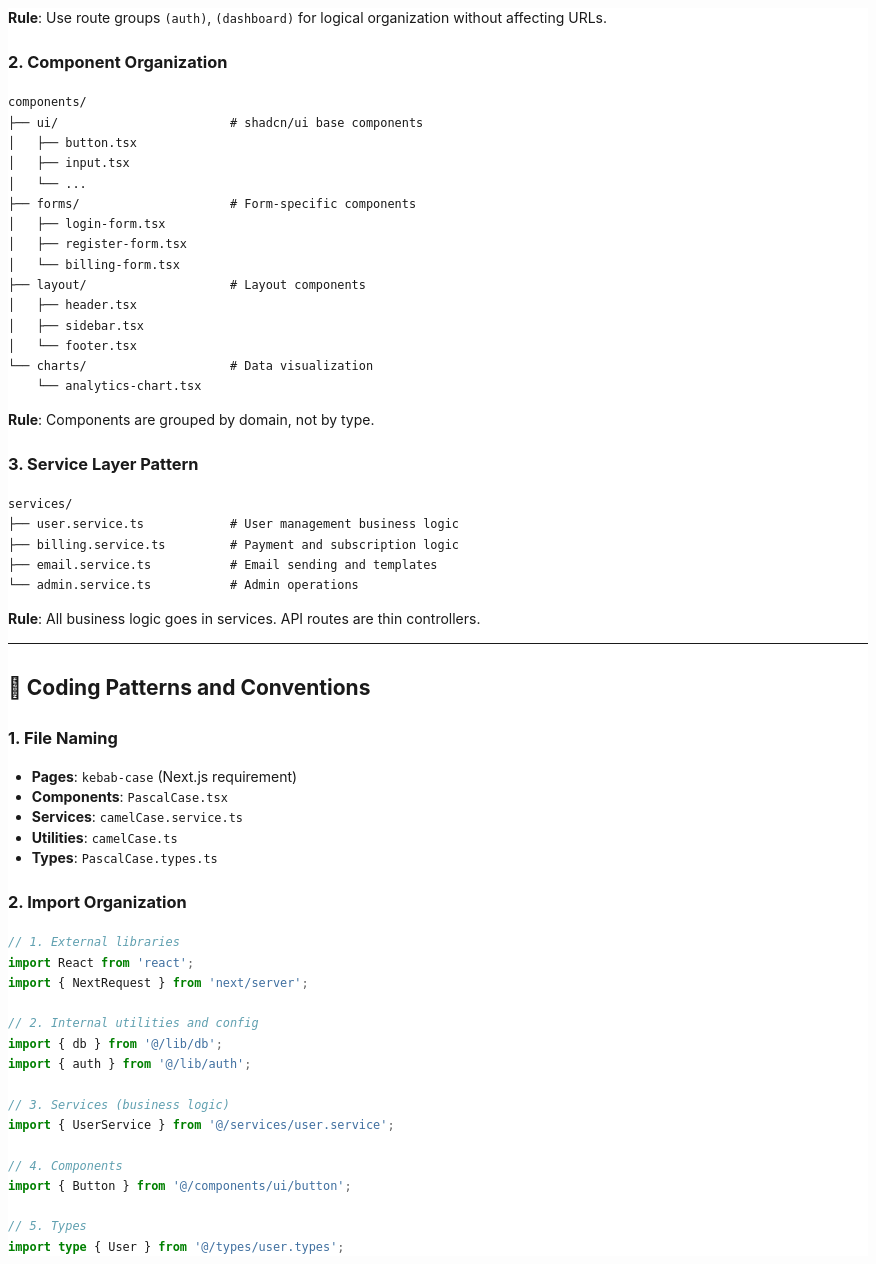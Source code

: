 **Rule**: Use route groups `(auth)`, `(dashboard)` for logical organization without affecting URLs.

### 2. Component Organization
```
components/
├── ui/                        # shadcn/ui base components
│   ├── button.tsx
│   ├── input.tsx
│   └── ...
├── forms/                     # Form-specific components
│   ├── login-form.tsx
│   ├── register-form.tsx
│   └── billing-form.tsx
├── layout/                    # Layout components
│   ├── header.tsx
│   ├── sidebar.tsx
│   └── footer.tsx
└── charts/                    # Data visualization
    └── analytics-chart.tsx
```

**Rule**: Components are grouped by domain, not by type.

### 3. Service Layer Pattern
```
services/
├── user.service.ts            # User management business logic
├── billing.service.ts         # Payment and subscription logic
├── email.service.ts           # Email sending and templates
└── admin.service.ts           # Admin operations
```

**Rule**: All business logic goes in services. API routes are thin controllers.

---

## 🎯 Coding Patterns and Conventions

### 1. File Naming
- **Pages**: `kebab-case` (Next.js requirement)
- **Components**: `PascalCase.tsx`  
- **Services**: `camelCase.service.ts`
- **Utilities**: `camelCase.ts`
- **Types**: `PascalCase.types.ts`

### 2. Import Organization
```typescript
// 1. External libraries
import React from 'react';
import { NextRequest } from 'next/server';

// 2. Internal utilities and config
import { db } from '@/lib/db';
import { auth } from '@/lib/auth';

// 3. Services (business logic)
import { UserService } from '@/services/user.service';

// 4. Components
import { Button } from '@/components/ui/button';

// 5. Types
import type { User } from '@/types/user.types';
```
